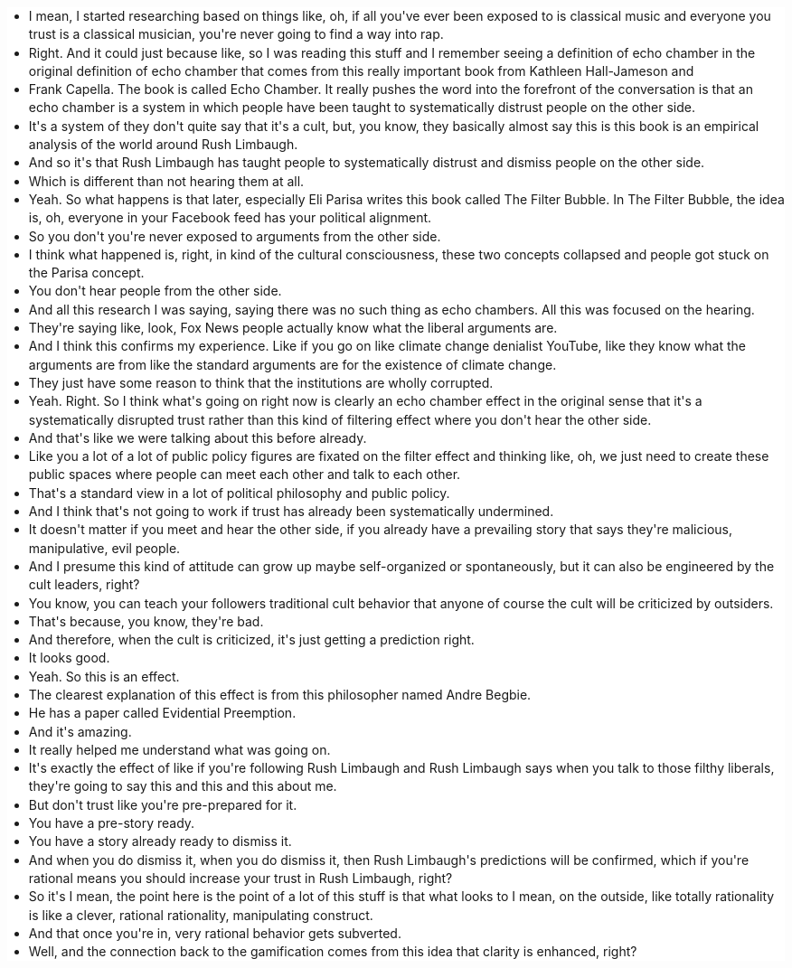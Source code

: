*  I mean, I started researching based on things like, oh, if all you've ever been exposed to is classical music and everyone you trust is a classical musician, you're never going to find a way into rap.
*  Right. And it could just because like, so I was reading this stuff and I remember seeing a definition of echo chamber in the original definition of echo chamber that comes from this really important book from Kathleen Hall-Jameson and
*  Frank Capella. The book is called Echo Chamber. It really pushes the word into the forefront of the conversation is that an echo chamber is a system in which people have been taught to systematically distrust people on the other side.
*  It's a system of they don't quite say that it's a cult, but, you know, they basically almost say this is this book is an empirical analysis of the world around Rush Limbaugh.
*  And so it's that Rush Limbaugh has taught people to systematically distrust and dismiss people on the other side.
*  Which is different than not hearing them at all.
*  Yeah. So what happens is that later, especially Eli Parisa writes this book called The Filter Bubble. In The Filter Bubble, the idea is, oh, everyone in your Facebook feed has your political alignment.
*  So you don't you're never exposed to arguments from the other side.
*  I think what happened is, right, in kind of the cultural consciousness, these two concepts collapsed and people got stuck on the Parisa concept.
*  You don't hear people from the other side.
*  And all this research I was saying, saying there was no such thing as echo chambers. All this was focused on the hearing.
*  They're saying like, look, Fox News people actually know what the liberal arguments are.
*  And I think this confirms my experience. Like if you go on like climate change denialist YouTube, like they know what the arguments are from like the standard arguments are for the existence of climate change.
*  They just have some reason to think that the institutions are wholly corrupted.
*  Yeah. Right. So I think what's going on right now is clearly an echo chamber effect in the original sense that it's a systematically disrupted trust rather than this kind of filtering effect where you don't hear the other side.
*  And that's like we were talking about this before already.
*  Like you a lot of a lot of public policy figures are fixated on the filter effect and thinking like, oh, we just need to create these public spaces where people can meet each other and talk to each other.
*  That's a standard view in a lot of political philosophy and public policy.
*  And I think that's not going to work if trust has already been systematically undermined.
*  It doesn't matter if you meet and hear the other side, if you already have a prevailing story that says they're malicious, manipulative, evil people.
*  And I presume this kind of attitude can grow up maybe self-organized or spontaneously, but it can also be engineered by the cult leaders, right?
*  You know, you can teach your followers traditional cult behavior that anyone of course the cult will be criticized by outsiders.
*  That's because, you know, they're bad.
*  And therefore, when the cult is criticized, it's just getting a prediction right.
*  It looks good.
*  Yeah. So this is an effect.
*  The clearest explanation of this effect is from this philosopher named Andre Begbie.
*  He has a paper called Evidential Preemption.
*  And it's amazing.
*  It really helped me understand what was going on.
*  It's exactly the effect of like if you're following Rush Limbaugh and Rush Limbaugh says when you talk to those filthy liberals, they're going to say this and this and this about me.
*  But don't trust like you're pre-prepared for it.
*  You have a pre-story ready.
*  You have a story already ready to dismiss it.
*  And when you do dismiss it, when you do dismiss it, then Rush Limbaugh's predictions will be confirmed, which if you're rational means you should increase your trust in Rush Limbaugh, right?
*  So it's I mean, the point here is the point of a lot of this stuff is that what looks to I mean, on the outside, like totally rationality is like a clever, rational rationality, manipulating construct.
*  And that once you're in, very rational behavior gets subverted.
*  Well, and the connection back to the gamification comes from this idea that clarity is enhanced, right?